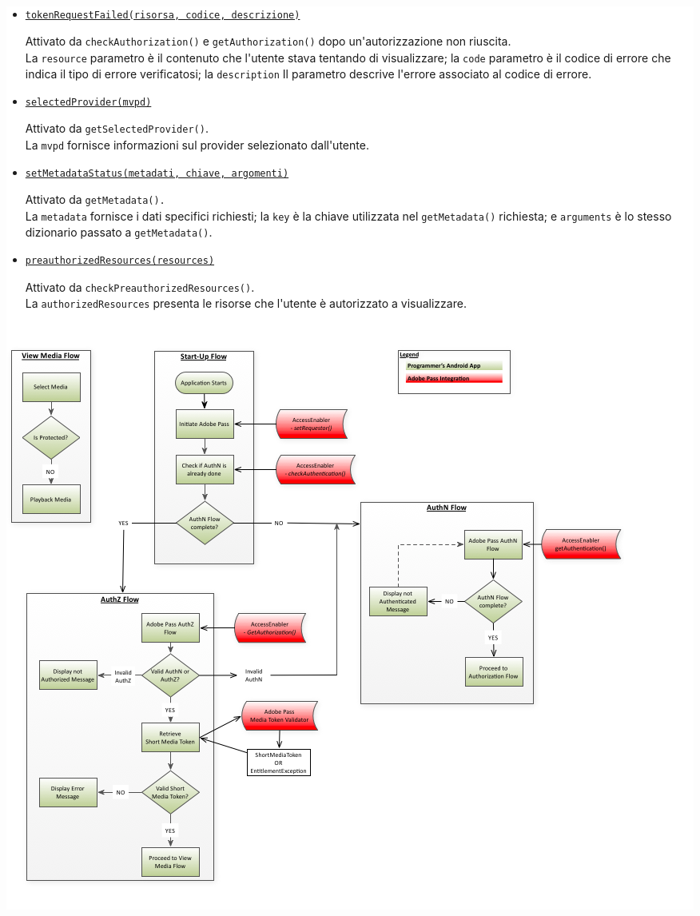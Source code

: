    - [`tokenRequestFailed(risorsa, codice, descrizione)`](#$tokenRequestFailed)

      Attivato da `checkAuthorization()` e `getAuthorization()` dopo un&#39;autorizzazione non riuscita.\
      La `resource` parametro è il contenuto che l&#39;utente stava tentando di visualizzare; la `code` parametro è il codice di errore che indica il tipo di errore verificatosi; la `description` Il parametro descrive l&#39;errore associato al codice di errore.

   - [`selectedProvider(mvpd)`](#$selectedProvider)

      Attivato da `getSelectedProvider()`.\
      La `mvpd` fornisce informazioni sul provider selezionato dall&#39;utente.

   - [`setMetadataStatus(metadati, chiave, argomenti)`](#$setMetadataStatus)

      Attivato da `getMetadata().`\
      La `metadata` fornisce i dati specifici richiesti; la `key` è la chiave utilizzata nel `getMetadata()` richiesta; e `arguments` è lo stesso dizionario passato a `getMetadata()`.

   - [`preauthorizedResources(resources)`](#$preauthResources)

      Attivato da `checkPreauthorizedResources()`.\
      La `authorizedResources` presenta le risorse che l&#39;utente è autorizzato a visualizzare.\
       

![](assets/android-entitlement-flows.png)\
 